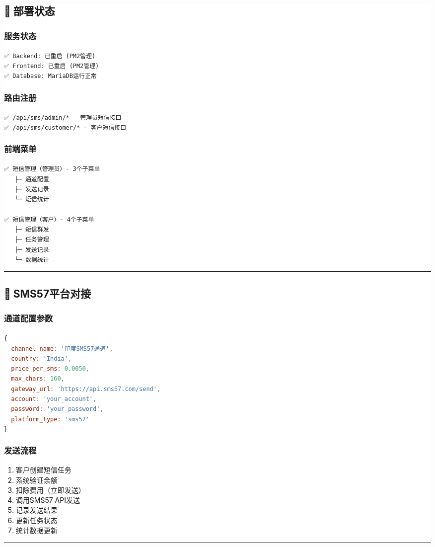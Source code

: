 
## 🚀 部署状态

### 服务状态
```
✅ Backend: 已重启 (PM2管理)
✅ Frontend: 已重启 (PM2管理)
✅ Database: MariaDB运行正常
```

### 路由注册
```
✅ /api/sms/admin/* - 管理员短信接口
✅ /api/sms/customer/* - 客户短信接口
```

### 前端菜单
```
✅ 短信管理（管理员）- 3个子菜单
   ├─ 通道配置
   ├─ 发送记录
   └─ 短信统计

✅ 短信管理（客户）- 4个子菜单
   ├─ 短信群发
   ├─ 任务管理
   ├─ 发送记录
   └─ 数据统计
```

---

## 📱 SMS57平台对接

### 通道配置参数
```javascript
{
  channel_name: '印度SMS57通道',
  country: 'India',
  price_per_sms: 0.0050,
  max_chars: 160,
  gateway_url: 'https://api.sms57.com/send',
  account: 'your_account',
  password: 'your_password',
  platform_type: 'sms57'
}
```

### 发送流程
1. 客户创建短信任务
2. 系统验证余额
3. 扣除费用（立即发送）
4. 调用SMS57 API发送
5. 记录发送结果
6. 更新任务状态
7. 统计数据更新

---